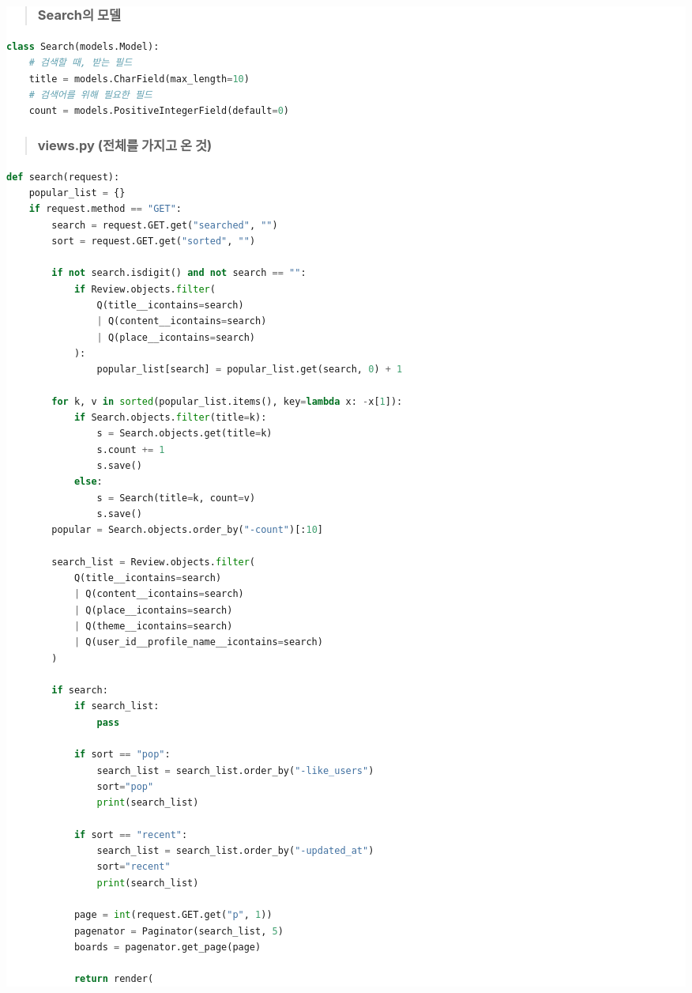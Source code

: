 > ### Search의 모델

```python
class Search(models.Model):
    # 검색할 때, 받는 필드
    title = models.CharField(max_length=10)
    # 검색어를 위해 필요한 필드
    count = models.PositiveIntegerField(default=0)
```



> ### views.py (전체를 가지고 온 것)

```python
def search(request):
    popular_list = {}
    if request.method == "GET":
        search = request.GET.get("searched", "")
        sort = request.GET.get("sorted", "")
        
        if not search.isdigit() and not search == "":
            if Review.objects.filter(
                Q(title__icontains=search)
                | Q(content__icontains=search)
                | Q(place__icontains=search)
            ):
                popular_list[search] = popular_list.get(search, 0) + 1

        for k, v in sorted(popular_list.items(), key=lambda x: -x[1]):
            if Search.objects.filter(title=k):
                s = Search.objects.get(title=k)
                s.count += 1
                s.save()
            else:
                s = Search(title=k, count=v)
                s.save()
        popular = Search.objects.order_by("-count")[:10]

        search_list = Review.objects.filter(
            Q(title__icontains=search)
            | Q(content__icontains=search)
            | Q(place__icontains=search)
            | Q(theme__icontains=search)
            | Q(user_id__profile_name__icontains=search)
        )

        if search:
            if search_list:
                pass

            if sort == "pop":
                search_list = search_list.order_by("-like_users")
                sort="pop"
                print(search_list)

            if sort == "recent":
                search_list = search_list.order_by("-updated_at")
                sort="recent"
                print(search_list)

            page = int(request.GET.get("p", 1))
            pagenator = Paginator(search_list, 5)
            boards = pagenator.get_page(page)

            return render(
```